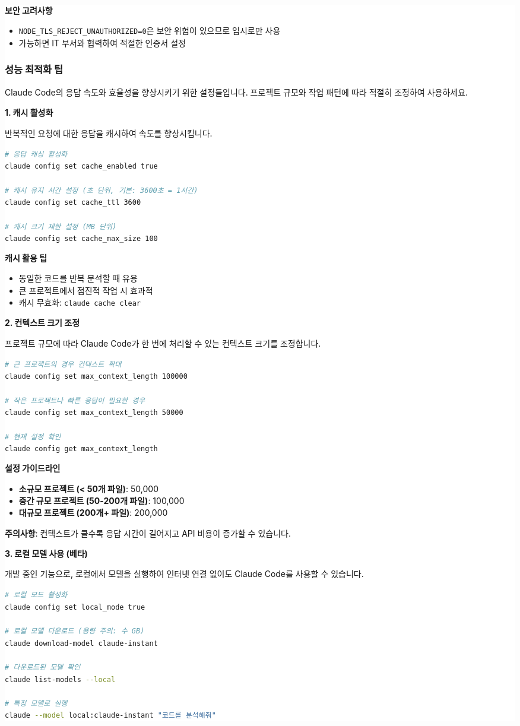 **보안 고려사항**

- `NODE_TLS_REJECT_UNAUTHORIZED=0`은 보안 위험이 있으므로 임시로만 사용
- 가능하면 IT 부서와 협력하여 적절한 인증서 설정

### 성능 최적화 팁

Claude Code의 응답 속도와 효율성을 향상시키기 위한 설정들입니다. 프로젝트 규모와 작업 패턴에 따라 적절히 조정하여 사용하세요.

**1. 캐시 활성화**

반복적인 요청에 대한 응답을 캐시하여 속도를 향상시킵니다.

```bash
# 응답 캐싱 활성화
claude config set cache_enabled true

# 캐시 유지 시간 설정 (초 단위, 기본: 3600초 = 1시간)
claude config set cache_ttl 3600

# 캐시 크기 제한 설정 (MB 단위)
claude config set cache_max_size 100
```

**캐시 활용 팁**

- 동일한 코드를 반복 분석할 때 유용
- 큰 프로젝트에서 점진적 작업 시 효과적
- 캐시 무효화: `claude cache clear`

**2. 컨텍스트 크기 조정**

프로젝트 규모에 따라 Claude Code가 한 번에 처리할 수 있는 컨텍스트 크기를 조정합니다.

```bash
# 큰 프로젝트의 경우 컨텍스트 확대
claude config set max_context_length 100000

# 작은 프로젝트나 빠른 응답이 필요한 경우
claude config set max_context_length 50000

# 현재 설정 확인
claude config get max_context_length
```

**설정 가이드라인**
- **소규모 프로젝트 (< 50개 파일)**: 50,000
- **중간 규모 프로젝트 (50-200개 파일)**: 100,000
- **대규모 프로젝트 (200개+ 파일)**: 200,000

**주의사항**: 컨텍스트가 클수록 응답 시간이 길어지고 API 비용이 증가할 수 있습니다.

**3. 로컬 모델 사용 (베타)**

개발 중인 기능으로, 로컬에서 모델을 실행하여 인터넷 연결 없이도 Claude Code를 사용할 수 있습니다.

```bash
# 로컬 모드 활성화
claude config set local_mode true

# 로컬 모델 다운로드 (용량 주의: 수 GB)
claude download-model claude-instant

# 다운로드된 모델 확인
claude list-models --local

# 특정 모델로 실행
claude --model local:claude-instant "코드를 분석해줘"
```

